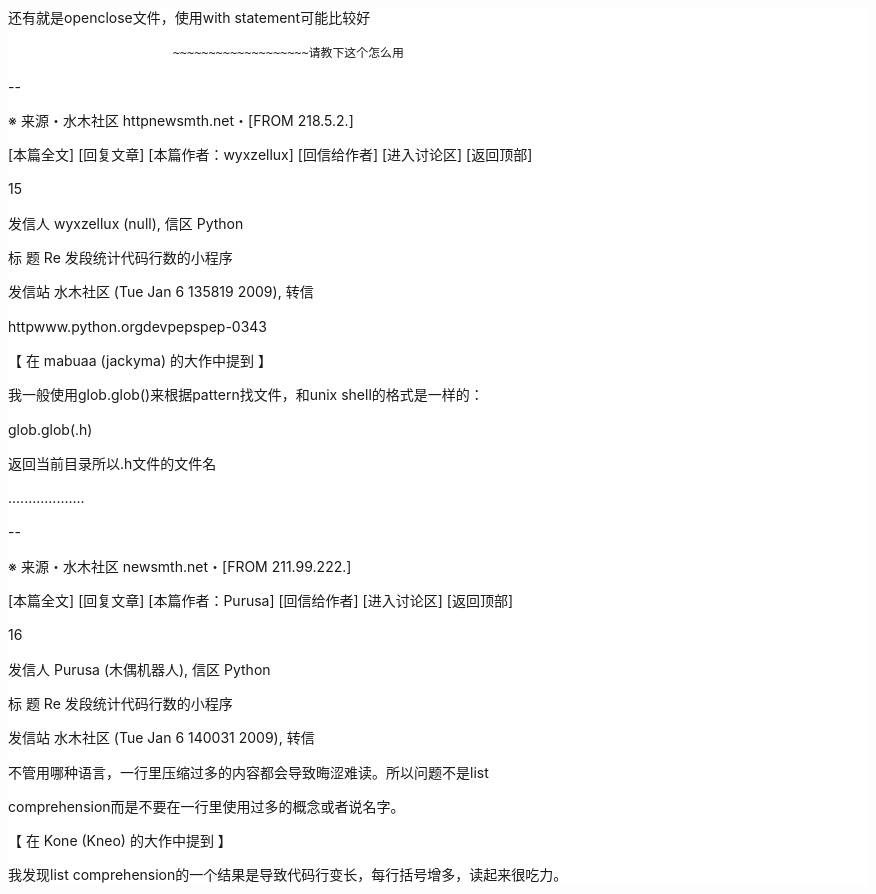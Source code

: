 
还有就是openclose文件，使用with statement可能比较好

                           ~~~~~~~~~~~~~~~~~~~请教下这个怎么用





--



※ 来源・水木社区 httpnewsmth.net・[FROM 218.5.2.]



[本篇全文] [回复文章] [本篇作者：wyxzellux] [回信给作者] [进入讨论区] [返回顶部]

15

发信人 wyxzellux (null), 信区 Python

标  题 Re 发段统计代码行数的小程序

发信站 水木社区 (Tue Jan  6 135819 2009), 转信



httpwww.python.orgdevpepspep-0343

【 在 mabuaa (jackyma) 的大作中提到 】

 我一般使用glob.glob()来根据pattern找文件，和unix shell的格式是一样的：

 glob.glob(.h)

 返回当前目录所以.h文件的文件名

 ...................



--



※ 来源・水木社区 newsmth.net・[FROM 211.99.222.]



[本篇全文] [回复文章] [本篇作者：Purusa] [回信给作者] [进入讨论区] [返回顶部]

16

发信人 Purusa (木偶机器人), 信区 Python

标  题 Re 发段统计代码行数的小程序

发信站 水木社区 (Tue Jan  6 140031 2009), 转信



不管用哪种语言，一行里压缩过多的内容都会导致晦涩难读。所以问题不是list

comprehension而是不要在一行里使用过多的概念或者说名字。

【 在 Kone (Kneo) 的大作中提到 】

 我发现list comprehension的一个结果是导致代码行变长，每行括号增多，读起来很吃力。
